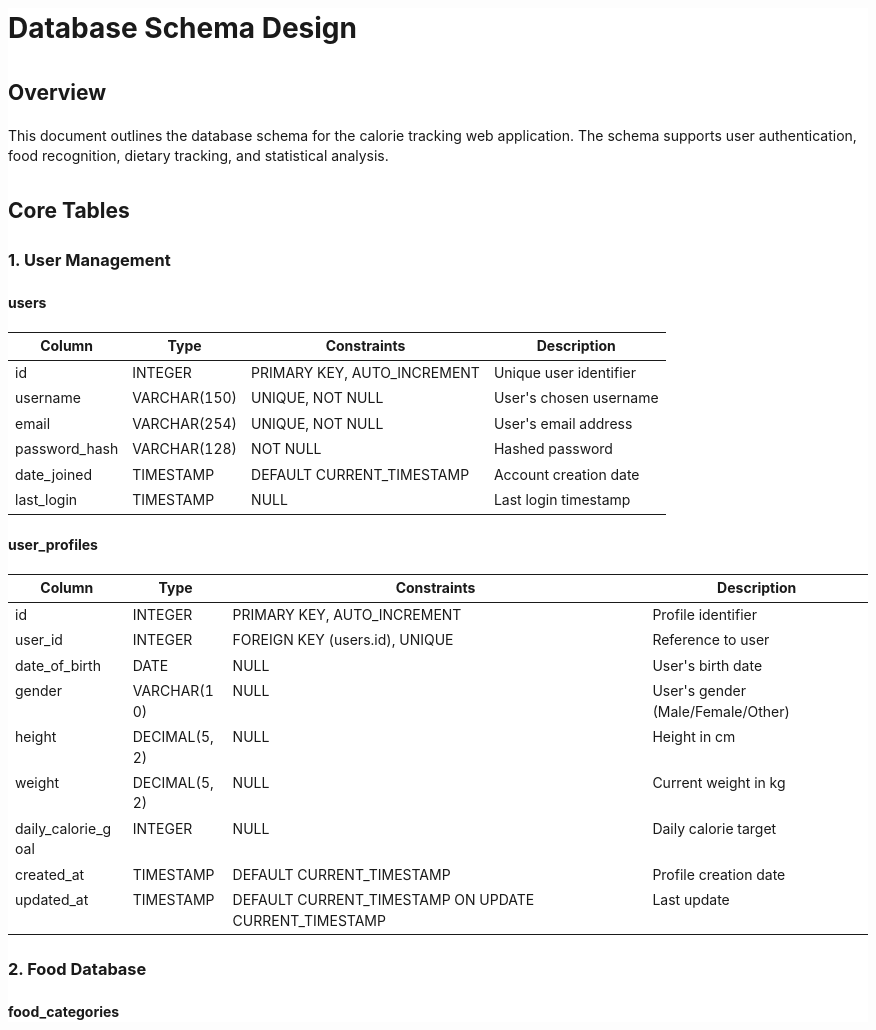 # Database Schema Design

## Overview

This document outlines the database schema for the calorie tracking web application. The schema supports user authentication, food recognition, dietary tracking, and statistical analysis.

## Core Tables

### 1. User Management

#### users

| Column        | Type         | Constraints                 | Description            |
| ------------- | ------------ | --------------------------- | ---------------------- |
| id            | INTEGER      | PRIMARY KEY, AUTO_INCREMENT | Unique user identifier |
| username      | VARCHAR(150) | UNIQUE, NOT NULL            | User's chosen username |
| email         | VARCHAR(254) | UNIQUE, NOT NULL            | User's email address   |
| password_hash | VARCHAR(128) | NOT NULL                    | Hashed password        |
| date_joined   | TIMESTAMP    | DEFAULT CURRENT_TIMESTAMP   | Account creation date  |
| last_login    | TIMESTAMP    | NULL                        | Last login timestamp   |

#### user_profiles

| Column             | Type         | Constraints                                           | Description                       |
| ------------------ | ------------ | ----------------------------------------------------- | --------------------------------- |
| id                 | INTEGER      | PRIMARY KEY, AUTO_INCREMENT                           | Profile identifier                |
| user_id            | INTEGER      | FOREIGN KEY (users.id), UNIQUE                        | Reference to user                 |
| date_of_birth      | DATE         | NULL                                                  | User's birth date                 |
| gender             | VARCHAR(10)  | NULL                                                  | User's gender (Male/Female/Other) |
| height             | DECIMAL(5,2) | NULL                                                  | Height in cm                      |
| weight             | DECIMAL(5,2) | NULL                                                  | Current weight in kg              |
| daily_calorie_goal | INTEGER      | NULL                                                  | Daily calorie target              |
| created_at         | TIMESTAMP    | DEFAULT CURRENT_TIMESTAMP                             | Profile creation date             |
| updated_at         | TIMESTAMP    | DEFAULT CURRENT_TIMESTAMP ON UPDATE CURRENT_TIMESTAMP | Last update                       |

### 2. Food Database

#### food_categories

